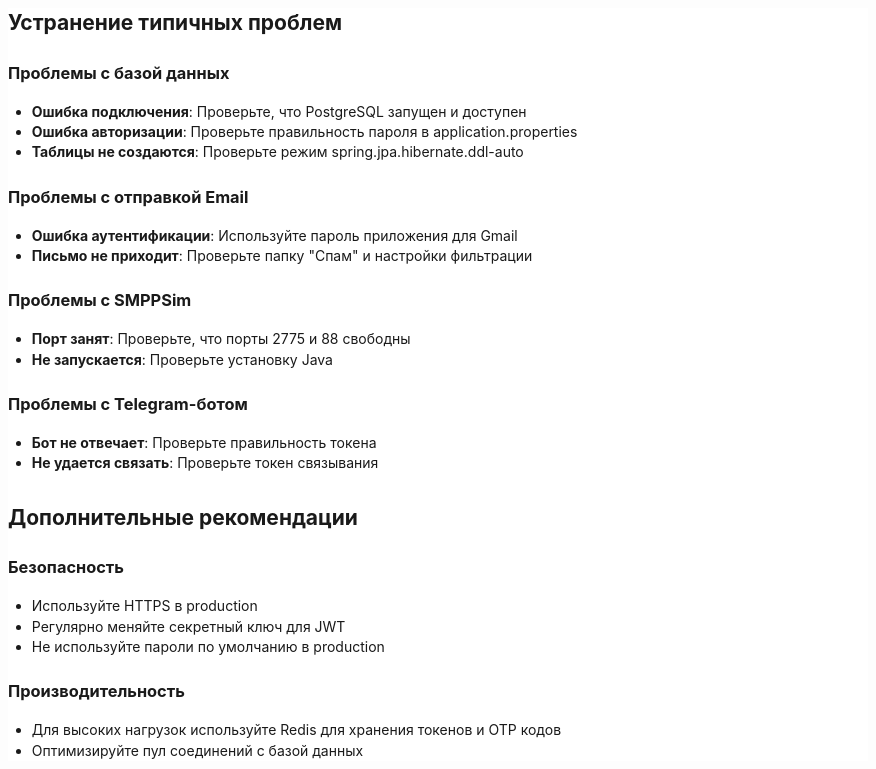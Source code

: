 ## Устранение типичных проблем

### Проблемы с базой данных
- **Ошибка подключения**: Проверьте, что PostgreSQL запущен и доступен
- **Ошибка авторизации**: Проверьте правильность пароля в application.properties
- **Таблицы не создаются**: Проверьте режим spring.jpa.hibernate.ddl-auto

### Проблемы с отправкой Email
- **Ошибка аутентификации**: Используйте пароль приложения для Gmail
- **Письмо не приходит**: Проверьте папку "Спам" и настройки фильтрации

### Проблемы с SMPPSim
- **Порт занят**: Проверьте, что порты 2775 и 88 свободны
- **Не запускается**: Проверьте установку Java

### Проблемы с Telegram-ботом
- **Бот не отвечает**: Проверьте правильность токена
- **Не удается связать**: Проверьте токен связывания

## Дополнительные рекомендации

### Безопасность
- Используйте HTTPS в production
- Регулярно меняйте секретный ключ для JWT
- Не используйте пароли по умолчанию в production

### Производительность
- Для высоких нагрузок используйте Redis для хранения токенов и OTP кодов
- Оптимизируйте пул соединений с базой данных
